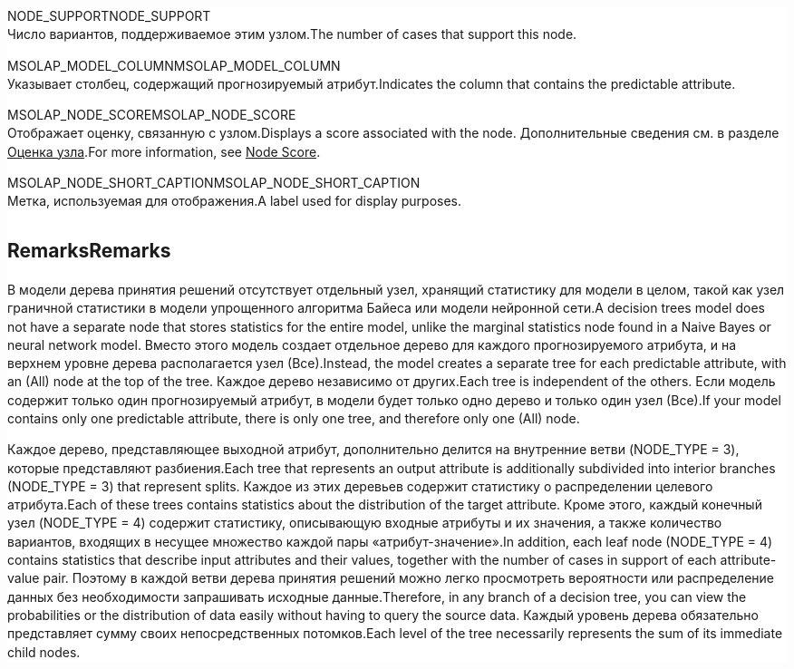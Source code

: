  <span data-ttu-id="e2e8e-209">NODE_SUPPORT</span><span class="sxs-lookup"><span data-stu-id="e2e8e-209">NODE_SUPPORT</span></span>  
 <span data-ttu-id="e2e8e-210">Число вариантов, поддерживаемое этим узлом.</span><span class="sxs-lookup"><span data-stu-id="e2e8e-210">The number of cases that support this node.</span></span>  
  
 <span data-ttu-id="e2e8e-211">MSOLAP_MODEL_COLUMN</span><span class="sxs-lookup"><span data-stu-id="e2e8e-211">MSOLAP_MODEL_COLUMN</span></span>  
 <span data-ttu-id="e2e8e-212">Указывает столбец, содержащий прогнозируемый атрибут.</span><span class="sxs-lookup"><span data-stu-id="e2e8e-212">Indicates the column that contains the predictable attribute.</span></span>  
  
 <span data-ttu-id="e2e8e-213">MSOLAP_NODE_SCORE</span><span class="sxs-lookup"><span data-stu-id="e2e8e-213">MSOLAP_NODE_SCORE</span></span>  
 <span data-ttu-id="e2e8e-214">Отображает оценку, связанную с узлом.</span><span class="sxs-lookup"><span data-stu-id="e2e8e-214">Displays a score associated with the node.</span></span> <span data-ttu-id="e2e8e-215">Дополнительные сведения см. в разделе [Оценка узла](#NodeScore).</span><span class="sxs-lookup"><span data-stu-id="e2e8e-215">For more information, see [Node Score](#NodeScore).</span></span>  
  
 <span data-ttu-id="e2e8e-216">MSOLAP_NODE_SHORT_CAPTION</span><span class="sxs-lookup"><span data-stu-id="e2e8e-216">MSOLAP_NODE_SHORT_CAPTION</span></span>  
 <span data-ttu-id="e2e8e-217">Метка, используемая для отображения.</span><span class="sxs-lookup"><span data-stu-id="e2e8e-217">A label used for display purposes.</span></span>  
  
## <a name="remarks"></a><span data-ttu-id="e2e8e-218">Remarks</span><span class="sxs-lookup"><span data-stu-id="e2e8e-218">Remarks</span></span>  
 <span data-ttu-id="e2e8e-219">В модели дерева принятия решений отсутствует отдельный узел, хранящий статистику для модели в целом, такой как узел граничной статистики в модели упрощенного алгоритма Байеса или модели нейронной сети.</span><span class="sxs-lookup"><span data-stu-id="e2e8e-219">A decision trees model does not have a separate node that stores statistics for the entire model, unlike the marginal statistics node found in a Naive Bayes or neural network model.</span></span> <span data-ttu-id="e2e8e-220">Вместо этого модель создает отдельное дерево для каждого прогнозируемого атрибута, и на верхнем уровне дерева располагается узел (Все).</span><span class="sxs-lookup"><span data-stu-id="e2e8e-220">Instead, the model creates a separate tree for each predictable attribute, with an (All) node at the top of the tree.</span></span> <span data-ttu-id="e2e8e-221">Каждое дерево независимо от других.</span><span class="sxs-lookup"><span data-stu-id="e2e8e-221">Each tree is independent of the others.</span></span> <span data-ttu-id="e2e8e-222">Если модель содержит только один прогнозируемый атрибут, в модели будет только одно дерево и только один узел (Все).</span><span class="sxs-lookup"><span data-stu-id="e2e8e-222">If your model contains only one predictable attribute, there is only one tree, and therefore only one (All) node.</span></span>  
  
 <span data-ttu-id="e2e8e-223">Каждое дерево, представляющее выходной атрибут, дополнительно делится на внутренние ветви (NODE_TYPE = 3), которые представляют разбиения.</span><span class="sxs-lookup"><span data-stu-id="e2e8e-223">Each tree that represents an output attribute is additionally subdivided into interior branches (NODE_TYPE = 3) that represent splits.</span></span> <span data-ttu-id="e2e8e-224">Каждое из этих деревьев содержит статистику о распределении целевого атрибута.</span><span class="sxs-lookup"><span data-stu-id="e2e8e-224">Each of these trees contains statistics about the distribution of the target attribute.</span></span> <span data-ttu-id="e2e8e-225">Кроме этого, каждый конечный узел (NODE_TYPE = 4) содержит статистику, описывающую входные атрибуты и их значения, а также количество вариантов, входящих в несущее множество каждой пары «атрибут-значение».</span><span class="sxs-lookup"><span data-stu-id="e2e8e-225">In addition, each leaf node (NODE_TYPE = 4) contains statistics that describe input attributes and their values, together with the number of cases in support of each attribute-value pair.</span></span> <span data-ttu-id="e2e8e-226">Поэтому в каждой ветви дерева принятия решений можно легко просмотреть вероятности или распределение данных без необходимости запрашивать исходные данные.</span><span class="sxs-lookup"><span data-stu-id="e2e8e-226">Therefore, in any branch of a decision tree, you can view the probabilities or the distribution of data easily without having to query the source data.</span></span> <span data-ttu-id="e2e8e-227">Каждый уровень дерева обязательно представляет сумму своих непосредственных потомков.</span><span class="sxs-lookup"><span data-stu-id="e2e8e-227">Each level of the tree necessarily represents the sum of its immediate child nodes.</span></span>  
  